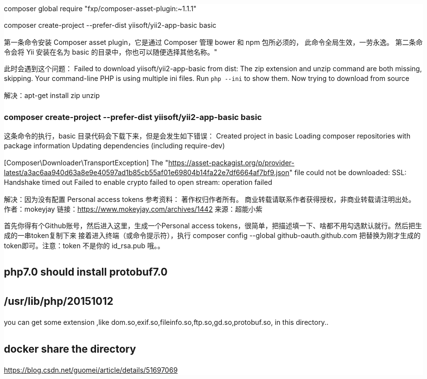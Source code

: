  composer global require "fxp/composer-asset-plugin:~1.1.1"
 
 composer create-project --prefer-dist yiisoft/yii2-app-basic basic
 
 第一条命令安装 Composer asset plugin，它是通过 Composer 管理 bower 和 npm 包所必须的，
 此命令全局生效，一劳永逸。 第二条命令会将 Yii 安装在名为 basic 的目录中，你也可以随便选择其他名称。"
 
 此时会遇到这个问题：
 Failed to download yiisoft/yii2-app-basic from dist: 
 The zip extension and unzip command are both missing, skipping.
 Your command-line PHP is using multiple ini files. Run `php --ini` to show them.
 Now trying to download from source
 
解决：apt-get install zip unzip

### composer create-project --prefer-dist yiisoft/yii2-app-basic basic
这条命令的执行，basic 目录代码会下载下来，但是会发生如下错误：
Created project in basic
Loading composer repositories with package information
Updating dependencies (including require-dev)

[Composer\Downloader\TransportException]
  The "https://asset-packagist.org/p/provider-latest/a3ac6aa940d63a8e9e40597ad1b85cb55af01e69804b14fa22e7df6664af7bf9.json" file could not be downloaded: SSL: Handshake timed out
  Failed to enable crypto
  failed to open stream: operation failed

解决：因为没有配置 Personal access tokens
参考资料：
著作权归作者所有。
商业转载请联系作者获得授权，非商业转载请注明出处。
作者：mokeyjay
链接：https://www.mokeyjay.com/archives/1442
来源：超能小紫

首先你得有个Github账号，然后进入这里，生成一个Personal access tokens，很简单，把描述填一下、啥都不用勾选默认就行。然后把生成的一串token复制下来
接着进入终端（或命令提示符），执行
composer config --global github-oauth.github.com <TOKEN>
把<TOKEN>替换为刚才生成的token即可。注意：token 不是你的 id_rsa.pub 哦。。



## php7.0 should install protobuf7.0



## /usr/lib/php/20151012
you can get some extension ,like dom.so,exif.so,fileinfo.so,ftp.so,gd.so,protobuf.so, in this directory..


## docker share the directory

https://blog.csdn.net/guomei/article/details/51697069

